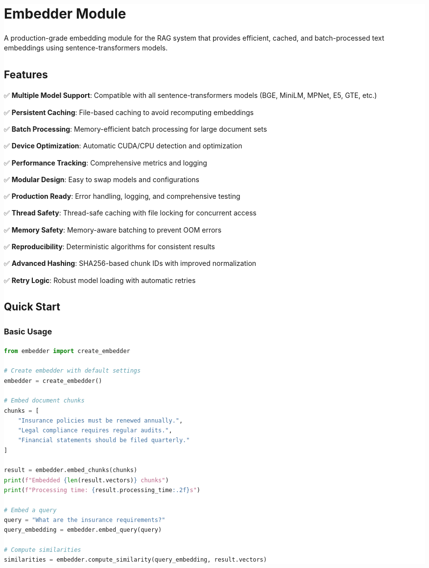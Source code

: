 # Embedder Module

A production-grade embedding module for the RAG system that provides efficient, cached, and batch-processed text embeddings using sentence-transformers models.

## Features

✅ **Multiple Model Support**: Compatible with all sentence-transformers models (BGE, MiniLM, MPNet, E5, GTE, etc.)

✅ **Persistent Caching**: File-based caching to avoid recomputing embeddings

✅ **Batch Processing**: Memory-efficient batch processing for large document sets

✅ **Device Optimization**: Automatic CUDA/CPU detection and optimization

✅ **Performance Tracking**: Comprehensive metrics and logging

✅ **Modular Design**: Easy to swap models and configurations

✅ **Production Ready**: Error handling, logging, and comprehensive testing

✅ **Thread Safety**: Thread-safe caching with file locking for concurrent access

✅ **Memory Safety**: Memory-aware batching to prevent OOM errors

✅ **Reproducibility**: Deterministic algorithms for consistent results

✅ **Advanced Hashing**: SHA256-based chunk IDs with improved normalization

✅ **Retry Logic**: Robust model loading with automatic retries

## Quick Start

### Basic Usage

```python
from embedder import create_embedder

# Create embedder with default settings
embedder = create_embedder()

# Embed document chunks
chunks = [
    "Insurance policies must be renewed annually.",
    "Legal compliance requires regular audits.",
    "Financial statements should be filed quarterly."
]

result = embedder.embed_chunks(chunks)
print(f"Embedded {len(result.vectors)} chunks")
print(f"Processing time: {result.processing_time:.2f}s")

# Embed a query
query = "What are the insurance requirements?"
query_embedding = embedder.embed_query(query)

# Compute similarities
similarities = embedder.compute_similarity(query_embedding, result.vectors)
```
